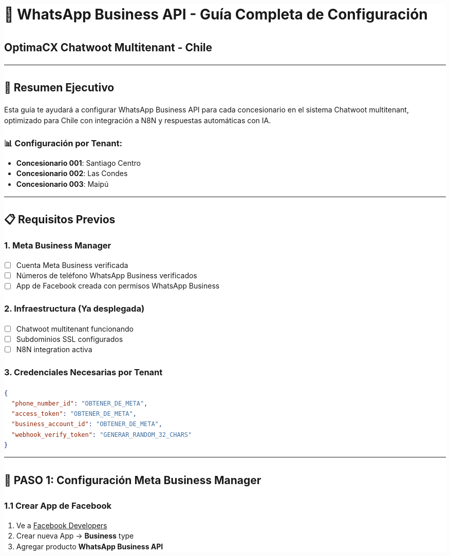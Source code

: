 # 📱 WhatsApp Business API - Guía Completa de Configuración
## OptimaCX Chatwoot Multitenant - Chile

---

## 🎯 **Resumen Ejecutivo**

Esta guía te ayudará a configurar WhatsApp Business API para cada concesionario en el sistema Chatwoot multitenant, optimizado para Chile con integración a N8N y respuestas automáticas con IA.

### **📊 Configuración por Tenant:**
- **Concesionario 001**: Santiago Centro
- **Concesionario 002**: Las Condes  
- **Concesionario 003**: Maipú

---

## 📋 **Requisitos Previos**

### **1. Meta Business Manager**
- [ ] Cuenta Meta Business verificada
- [ ] Números de teléfono WhatsApp Business verificados
- [ ] App de Facebook creada con permisos WhatsApp Business

### **2. Infraestructura (Ya desplegada)**
- [ ] Chatwoot multitenant funcionando
- [ ] Subdominios SSL configurados
- [ ] N8N integration activa

### **3. Credenciales Necesarias por Tenant**
```json
{
  "phone_number_id": "OBTENER_DE_META",
  "access_token": "OBTENER_DE_META", 
  "business_account_id": "OBTENER_DE_META",
  "webhook_verify_token": "GENERAR_RANDOM_32_CHARS"
}
```

---

## 🔧 **PASO 1: Configuración Meta Business Manager**

### **1.1 Crear App de Facebook**

1. Ve a [Facebook Developers](https://developers.facebook.com)
2. Crear nueva App → **Business** type
3. Agregar producto **WhatsApp Business API**
